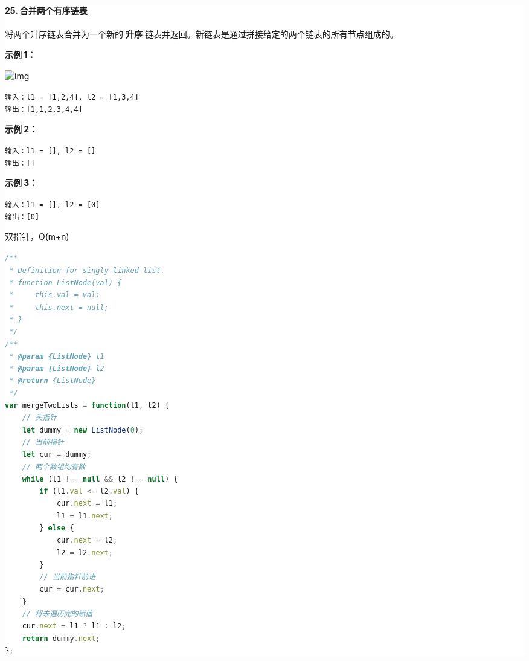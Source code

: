 #### 25. [合并两个有序链表](https://leetcode-cn.com/problems/he-bing-liang-ge-pai-xu-de-lian-biao-lcof/)

将两个升序链表合并为一个新的 **升序** 链表并返回。新链表是通过拼接给定的两个链表的所有节点组成的。 

**示例 1：**

![img](https://cdn.jsdelivr.net/gh/huxingyi1997/my_img/img/20210419095935.jpeg)

```
输入：l1 = [1,2,4], l2 = [1,3,4]
输出：[1,1,2,3,4,4]
```

**示例 2：**

```
输入：l1 = [], l2 = []
输出：[]
```

**示例 3：**

```
输入：l1 = [], l2 = [0]
输出：[0]
```

双指针，O(m+n)

```javascript
/**
 * Definition for singly-linked list.
 * function ListNode(val) {
 *     this.val = val;
 *     this.next = null;
 * }
 */
/**
 * @param {ListNode} l1
 * @param {ListNode} l2
 * @return {ListNode}
 */
var mergeTwoLists = function(l1, l2) {
    // 头指针
    let dummy = new ListNode(0);
    // 当前指针
    let cur = dummy;
    // 两个数组均有数
    while (l1 !== null && l2 !== null) {
        if (l1.val <= l2.val) {
            cur.next = l1;
            l1 = l1.next;
        } else {
            cur.next = l2;
            l2 = l2.next;
        }
        // 当前指针前进
        cur = cur.next;
    }
    // 将未遍历完的赋值
    cur.next = l1 ? l1 : l2;
    return dummy.next;
};
```
